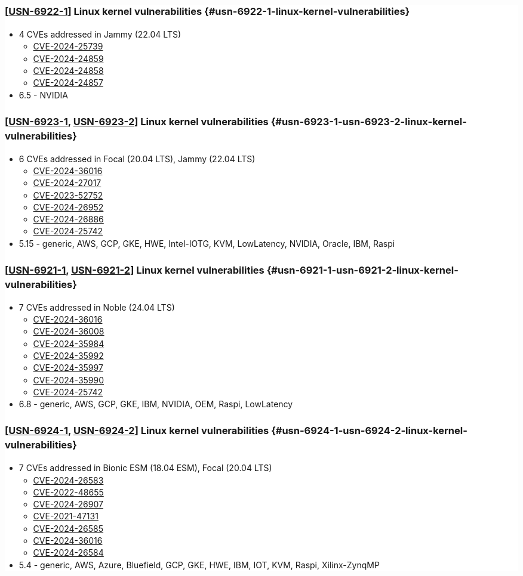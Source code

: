 
### [[USN-6922-1](https://ubuntu.com/security/notices/USN-6922-1)] Linux kernel vulnerabilities {#usn-6922-1-linux-kernel-vulnerabilities}

-   4 CVEs addressed in Jammy (22.04 LTS)
    -   [CVE-2024-25739](https://ubuntu.com/security/CVE-2024-25739) <!-- medium -->
    -   [CVE-2024-24859](https://ubuntu.com/security/CVE-2024-24859) <!-- low -->
    -   [CVE-2024-24858](https://ubuntu.com/security/CVE-2024-24858) <!-- low -->
    -   [CVE-2024-24857](https://ubuntu.com/security/CVE-2024-24857) <!-- low -->
-   6.5 - NVIDIA


### [[USN-6923-1](https://ubuntu.com/security/notices/USN-6923-1), [USN-6923-2](https://ubuntu.com/security/notices/USN-6923-2)] Linux kernel vulnerabilities {#usn-6923-1-usn-6923-2-linux-kernel-vulnerabilities}

-   6 CVEs addressed in Focal (20.04 LTS), Jammy (22.04 LTS)
    -   [CVE-2024-36016](https://ubuntu.com/security/CVE-2024-36016) <!-- high -->
    -   [CVE-2024-27017](https://ubuntu.com/security/CVE-2024-27017) <!-- medium -->
    -   [CVE-2023-52752](https://ubuntu.com/security/CVE-2023-52752) <!-- medium -->
    -   [CVE-2024-26952](https://ubuntu.com/security/CVE-2024-26952) <!-- medium -->
    -   [CVE-2024-26886](https://ubuntu.com/security/CVE-2024-26886) <!-- medium -->
    -   [CVE-2024-25742](https://ubuntu.com/security/CVE-2024-25742) <!-- medium -->
-   5.15 - generic, AWS, GCP, GKE, HWE, Intel-IOTG, KVM, LowLatency, NVIDIA, Oracle, IBM, Raspi


### [[USN-6921-1](https://ubuntu.com/security/notices/USN-6921-1), [USN-6921-2](https://ubuntu.com/security/notices/USN-6921-2)] Linux kernel vulnerabilities {#usn-6921-1-usn-6921-2-linux-kernel-vulnerabilities}

-   7 CVEs addressed in Noble (24.04 LTS)
    -   [CVE-2024-36016](https://ubuntu.com/security/CVE-2024-36016) <!-- high -->
    -   [CVE-2024-36008](https://ubuntu.com/security/CVE-2024-36008) <!-- medium -->
    -   [CVE-2024-35984](https://ubuntu.com/security/CVE-2024-35984) <!-- medium -->
    -   [CVE-2024-35992](https://ubuntu.com/security/CVE-2024-35992) <!-- medium -->
    -   [CVE-2024-35997](https://ubuntu.com/security/CVE-2024-35997) <!-- medium -->
    -   [CVE-2024-35990](https://ubuntu.com/security/CVE-2024-35990) <!-- medium -->
    -   [CVE-2024-25742](https://ubuntu.com/security/CVE-2024-25742) <!-- medium -->
-   6.8 - generic, AWS, GCP, GKE, IBM, NVIDIA, OEM, Raspi, LowLatency


### [[USN-6924-1](https://ubuntu.com/security/notices/USN-6924-1), [USN-6924-2](https://ubuntu.com/security/notices/USN-6924-2)] Linux kernel vulnerabilities {#usn-6924-1-usn-6924-2-linux-kernel-vulnerabilities}

-   7 CVEs addressed in Bionic ESM (18.04 ESM), Focal (20.04 LTS)
    -   [CVE-2024-26583](https://ubuntu.com/security/CVE-2024-26583) <!-- high -->
    -   [CVE-2022-48655](https://ubuntu.com/security/CVE-2022-48655) <!-- medium -->
    -   [CVE-2024-26907](https://ubuntu.com/security/CVE-2024-26907) <!-- medium -->
    -   [CVE-2021-47131](https://ubuntu.com/security/CVE-2021-47131) <!-- medium -->
    -   [CVE-2024-26585](https://ubuntu.com/security/CVE-2024-26585) <!-- high -->
    -   [CVE-2024-36016](https://ubuntu.com/security/CVE-2024-36016) <!-- high -->
    -   [CVE-2024-26584](https://ubuntu.com/security/CVE-2024-26584) <!-- high -->
-   5.4 - generic, AWS, Azure, Bluefield, GCP, GKE, HWE, IBM, IOT, KVM, Raspi, Xilinx-ZynqMP
